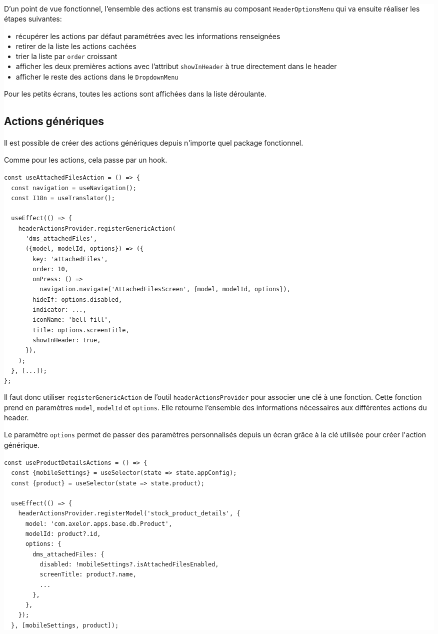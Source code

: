 D’un point de vue fonctionnel, l’ensemble des actions est transmis au composant `HeaderOptionsMenu` qui va ensuite réaliser les étapes suivantes:

- récupérer les actions par défaut paramétrées avec les informations renseignées
- retirer de la liste les actions cachées
- trier la liste par `order` croissant
- afficher les deux premières actions avec l’attribut `showInHeader` à true directement dans le header
- afficher le reste des actions dans le `DropdownMenu`

Pour les petits écrans, toutes les actions sont affichées dans la liste déroulante.

## Actions génériques

Il est possible de créer des actions génériques depuis n'importe quel package fonctionnel.

Comme pour les actions, cela passe par un hook.

```tsx
const useAttachedFilesAction = () => {
  const navigation = useNavigation();
  const I18n = useTranslator();

  useEffect(() => {
    headerActionsProvider.registerGenericAction(
      'dms_attachedFiles',
      ({model, modelId, options}) => ({
        key: 'attachedFiles',
        order: 10,
        onPress: () =>
          navigation.navigate('AttachedFilesScreen', {model, modelId, options}),
        hideIf: options.disabled,
        indicator: ...,
        iconName: 'bell-fill',
        title: options.screenTitle,
        showInHeader: true,
      }),
    );
  }, [...]);
};
```

Il faut donc utiliser `registerGenericAction` de l’outil `headerActionsProvider` pour associer une clé à une fonction. Cette fonction prend en paramètres `model`, `modelId` et `options`. Elle retourne l’ensemble des informations nécessaires aux différentes actions du header.

Le paramètre `options` permet de passer des paramètres personnalisés depuis un écran grâce à la clé utilisée pour créer l'action générique.

```tsx
const useProductDetailsActions = () => {
  const {mobileSettings} = useSelector(state => state.appConfig);
  const {product} = useSelector(state => state.product);

  useEffect(() => {
    headerActionsProvider.registerModel('stock_product_details', {
      model: 'com.axelor.apps.base.db.Product',
      modelId: product?.id,
      options: {
        dms_attachedFiles: {
          disabled: !mobileSettings?.isAttachedFilesEnabled,
          screenTitle: product?.name,
          ...
        },
      },
    });
  }, [mobileSettings, product]);
```

  [key: string]: HeaderOptions;